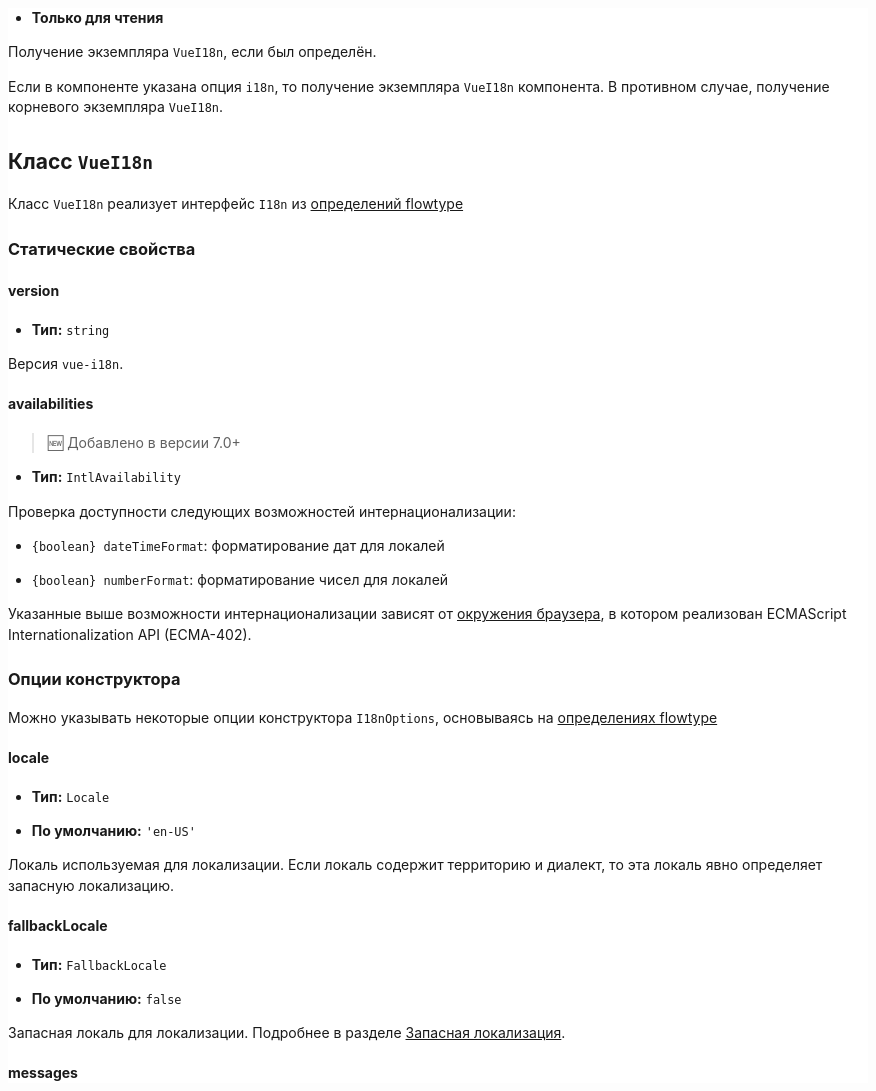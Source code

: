 * **Только для чтения**

Получение экземпляра `VueI18n`, если был определён.

Если в компоненте указана опция `i18n`, то получение экземпляра `VueI18n` компонента. В противном случае, получение корневого экземпляра `VueI18n`.

## Класс `VueI18n`

Класс `VueI18n` реализует интерфейс `I18n` из [определений flowtype](https://github.com/kazupon/vue-i18n/blob/dev/decls/i18n.js)

### Статические свойства

#### version

* **Тип:** `string`

Версия `vue-i18n`.

#### availabilities

> :new: Добавлено в версии 7.0+

* **Тип:** `IntlAvailability`

Проверка доступности следующих возможностей интернационализации:

* `{boolean} dateTimeFormat`: форматирование дат для локалей

* `{boolean} numberFormat`: форматирование чисел для локалей

Указанные выше возможности интернационализации зависят от [окружения браузера](http://kangax.github.io/compat-table/esintl/), в котором реализован ECMAScript Internationalization API (ECMA-402).

### Опции конструктора

Можно указывать некоторые опции конструктора `I18nOptions`, основываясь на [определениях flowtype](https://github.com/kazupon/vue-i18n/blob/dev/decls/i18n.js)

#### locale

* **Тип:** `Locale`

* **По умолчанию:** `'en-US'`

Локаль используемая для локализации. Если локаль содержит территорию и диалект, то эта локаль явно определяет запасную локализацию.

#### fallbackLocale

* **Тип:** `FallbackLocale`

* **По умолчанию:** `false`

Запасная локаль для локализации. Подробнее в разделе [Запасная локализация](../guide/fallback.md).

#### messages
